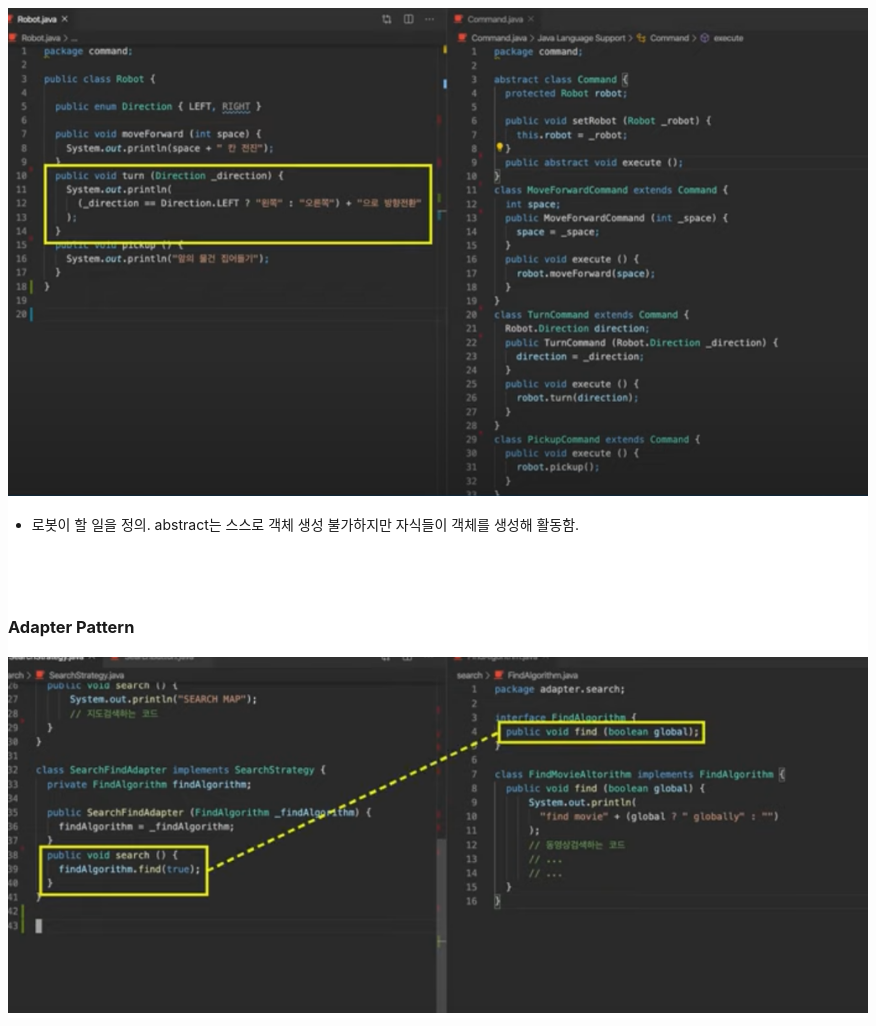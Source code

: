 ![image-20211101015458437](OOP.assets/image-20211101015458437.png)

* 로봇이 할 일을 정의. abstract는 스스로 객체 생성 불가하지만 자식들이 객체를 생성해 활동함.

<br>

### <br>Adapter Pattern

![image-20211101023039445](OOP.assets/image-20211101023039445.png)
